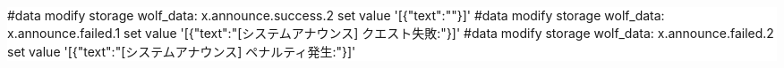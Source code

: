 #data modify storage wolf_data: x.announce.success.2 set value '[{"text":""}]'
#data modify storage wolf_data: x.announce.failed.1 set value '[{"text":"[システムアナウンス] クエスト失敗:"}]'
#data modify storage wolf_data: x.announce.failed.2 set value '[{"text":"[システムアナウンス] ペナルティ発生:"}]'